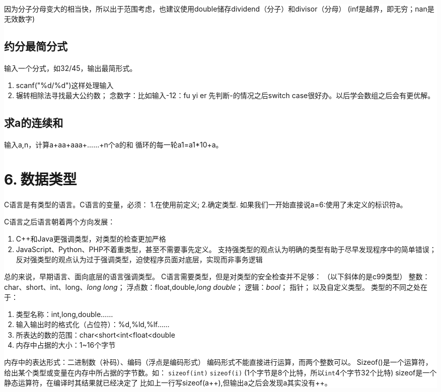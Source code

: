 因为分子分母变大的相当快，所以出于范围考虑，也建议使用double储存dividend（分子）和divisor（分母）
(inf是越界，即无穷；nan是无效数字)

## 约分最简分式

输入一个分式，如32/45，输出最简形式。
1. scanf("%d/%d")这样处理输入
2. 辗转相除法寻找最大公约数；
念数字：比如输入-12：fu yi er
先判断-的情况之后switch case很好办。以后学会数组之后会有更优解。

## 求a的连续和

输入a,n，计算a+aa+aaa+……+n个a的和
循环的每一轮a1=a1*10+a。

# 6. 数据类型

C语言是有类型的语言。C语言的变量，必须：
1.在使用前定义;
2.确定类型.
如果我们一开始直接说a=6:使用了未定义的标识符a。

C语言之后语言朝着两个方向发展：
1. C++和Java更强调类型，对类型的检查更加严格
2. JavaScript、Python、PHP不着重类型，甚至不需要事先定义。
支持强类型的观点认为明确的类型有助于尽早发现程序中的简单错误；
反对强类型的观点认为过于强调类型，迫使程序员面对底层，实现而非事务逻辑

总的来说，早期语言、面向底层的语言强调类型。
C语言需要类型，但是对类型的安全检查并不足够：
（以下斜体的是c99类型）
整数：char、short、int、long、*long long*；
浮点数：float,double,*long double*；
逻辑：*bool*；
指针；
以及自定义类型。
类型的不同之处在于：

1. 类型名称：int,long,double……
2. 输入输出时的格式化（占位符）：%d,%ld,%lf……
3. 所表达的数的范围：char<short<int<float<double
4. 内存中占据的大小：1~16个字节

内存中的表达形式：二进制数（补码）、编码（浮点是编码形式）
编码形式不能直接进行运算，而两个整数可以。
Sizeof()是一个运算符，给出某个类型或变量在内存中所占据的字节数。如：
`sizeof(int)`
`sizeof(i)`
(1个字节是8个比特，所以`int`4个字节32个比特)
sizeof是一个静态运算符，在编译时其结果就已经决定了
比如上一行写sizeof(a++),但输出a之后会发现a其实没有++。
